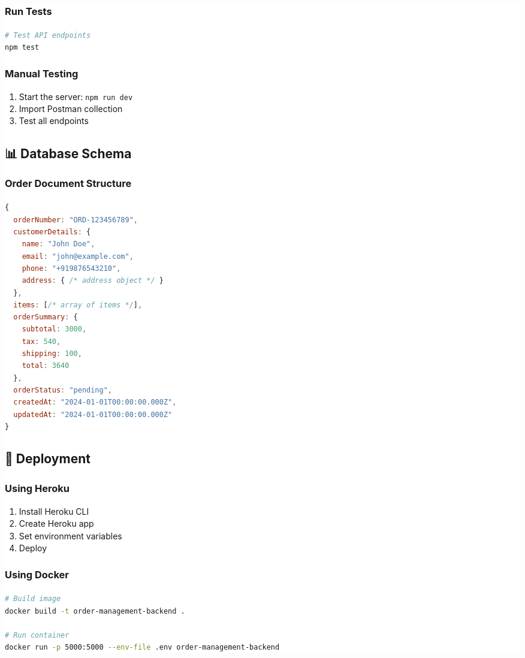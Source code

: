 ### Run Tests
```bash
# Test API endpoints
npm test
```

### Manual Testing
1. Start the server: `npm run dev`
2. Import Postman collection
3. Test all endpoints

## 📊 Database Schema

### Order Document Structure
```javascript
{
  orderNumber: "ORD-123456789",
  customerDetails: {
    name: "John Doe",
    email: "john@example.com",
    phone: "+919876543210",
    address: { /* address object */ }
  },
  items: [/* array of items */],
  orderSummary: {
    subtotal: 3000,
    tax: 540,
    shipping: 100,
    total: 3640
  },
  orderStatus: "pending",
  createdAt: "2024-01-01T00:00:00.000Z",
  updatedAt: "2024-01-01T00:00:00.000Z"
}
```

## 🚀 Deployment

### Using Heroku
1. Install Heroku CLI
2. Create Heroku app
3. Set environment variables
4. Deploy

### Using Docker
```bash
# Build image
docker build -t order-management-backend .

# Run container
docker run -p 5000:5000 --env-file .env order-management-backend
```
